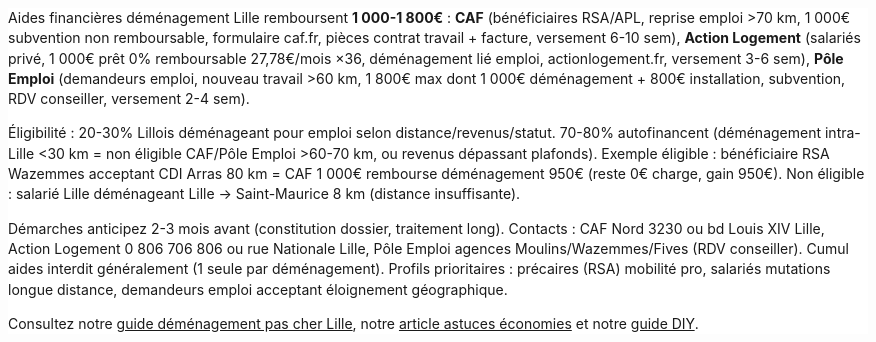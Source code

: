 Aides financières déménagement Lille remboursent **1 000-1 800€** : **CAF** (bénéficiaires RSA/APL, reprise emploi >70 km, 1 000€ subvention non remboursable, formulaire caf.fr, pièces contrat travail + facture, versement 6-10 sem), **Action Logement** (salariés privé, 1 000€ prêt 0% remboursable 27,78€/mois ×36, déménagement lié emploi, actionlogement.fr, versement 3-6 sem), **Pôle Emploi** (demandeurs emploi, nouveau travail >60 km, 1 800€ max dont 1 000€ déménagement + 800€ installation, subvention, RDV conseiller, versement 2-4 sem).

Éligibilité : 20-30% Lillois déménageant pour emploi selon distance/revenus/statut. 70-80% autofinancent (déménagement intra-Lille <30 km = non éligible CAF/Pôle Emploi >60-70 km, ou revenus dépassant plafonds). Exemple éligible : bénéficiaire RSA Wazemmes acceptant CDI Arras 80 km = CAF 1 000€ rembourse déménagement 950€ (reste 0€ charge, gain 950€). Non éligible : salarié Lille déménageant Lille → Saint-Maurice 8 km (distance insuffisante).

Démarches anticipez 2-3 mois avant (constitution dossier, traitement long). Contacts : CAF Nord 3230 ou bd Louis XIV Lille, Action Logement 0 806 706 806 ou rue Nationale Lille, Pôle Emploi agences Moulins/Wazemmes/Fives (RDV conseiller). Cumul aides interdit généralement (1 seule par déménagement). Profils prioritaires : précaires (RSA) mobilité pro, salariés mutations longue distance, demandeurs emploi acceptant éloignement géographique.

Consultez notre [guide déménagement pas cher Lille](/blog/demenagement-pas-cher-lille/demenagement-pas-cher-lille-guide), notre [article astuces économies](/blog/demenagement-pas-cher-lille/demenagement-pas-cher-lille-top-10-astuces) et notre [guide DIY](/blog/demenagement-pas-cher-lille/diy-demenagement-lille-budget-mini).








